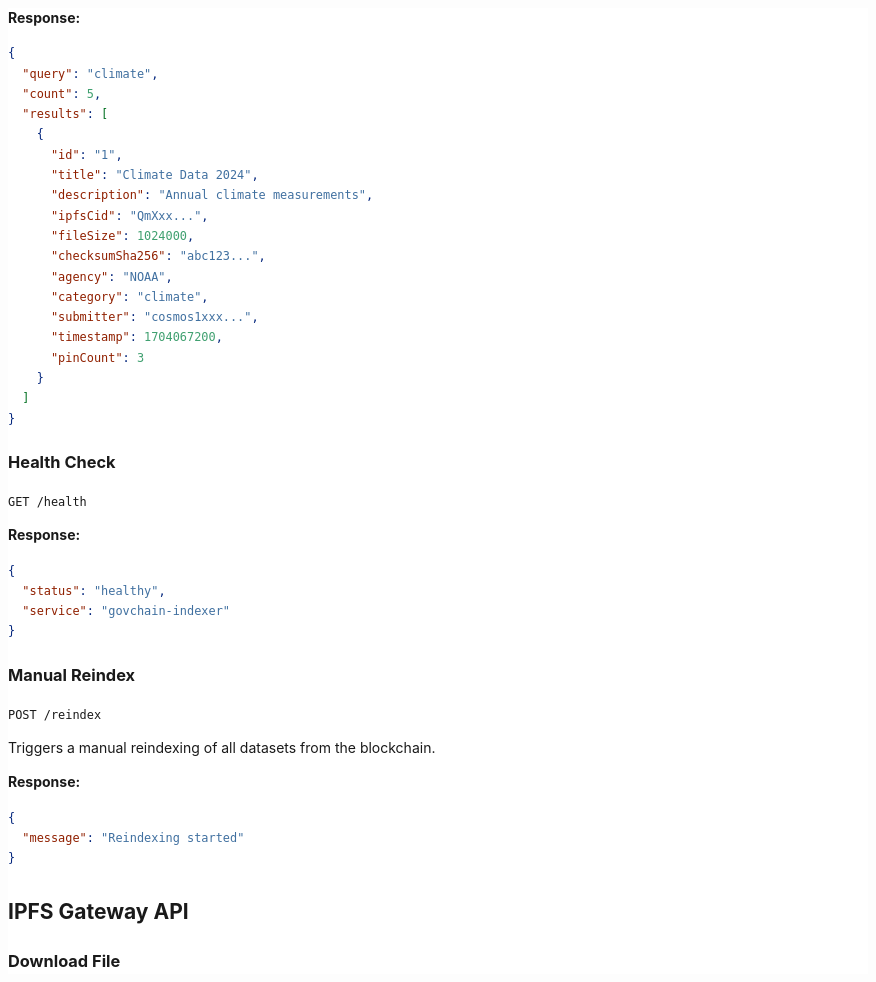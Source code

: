 **Response:**
```json
{
  "query": "climate",
  "count": 5,
  "results": [
    {
      "id": "1",
      "title": "Climate Data 2024",
      "description": "Annual climate measurements",
      "ipfsCid": "QmXxx...",
      "fileSize": 1024000,
      "checksumSha256": "abc123...",
      "agency": "NOAA",
      "category": "climate",
      "submitter": "cosmos1xxx...",
      "timestamp": 1704067200,
      "pinCount": 3
    }
  ]
}
```

### Health Check

```http
GET /health
```

**Response:**
```json
{
  "status": "healthy",
  "service": "govchain-indexer"
}
```

### Manual Reindex

```http
POST /reindex
```

Triggers a manual reindexing of all datasets from the blockchain.

**Response:**
```json
{
  "message": "Reindexing started"
}
```

## IPFS Gateway API

### Download File
